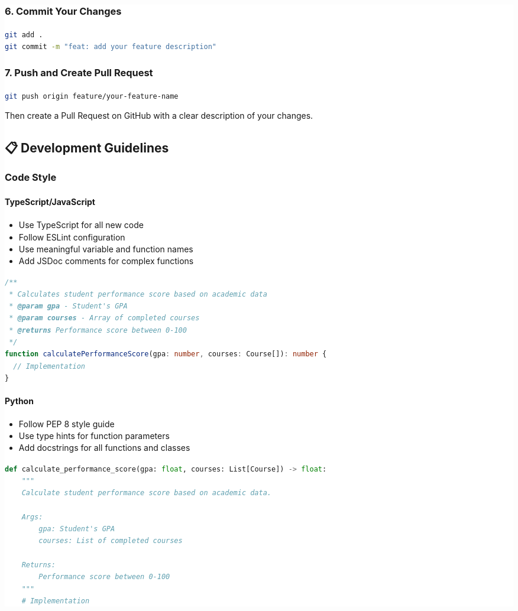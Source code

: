 ### 6. Commit Your Changes
```bash
git add .
git commit -m "feat: add your feature description"
```

### 7. Push and Create Pull Request
```bash
git push origin feature/your-feature-name
```

Then create a Pull Request on GitHub with a clear description of your changes.

## 📋 Development Guidelines

### Code Style

#### TypeScript/JavaScript
- Use TypeScript for all new code
- Follow ESLint configuration
- Use meaningful variable and function names
- Add JSDoc comments for complex functions

```typescript
/**
 * Calculates student performance score based on academic data
 * @param gpa - Student's GPA
 * @param courses - Array of completed courses
 * @returns Performance score between 0-100
 */
function calculatePerformanceScore(gpa: number, courses: Course[]): number {
  // Implementation
}
```

#### Python
- Follow PEP 8 style guide
- Use type hints for function parameters
- Add docstrings for all functions and classes

```python
def calculate_performance_score(gpa: float, courses: List[Course]) -> float:
    """
    Calculate student performance score based on academic data.
    
    Args:
        gpa: Student's GPA
        courses: List of completed courses
        
    Returns:
        Performance score between 0-100
    """
    # Implementation
```
